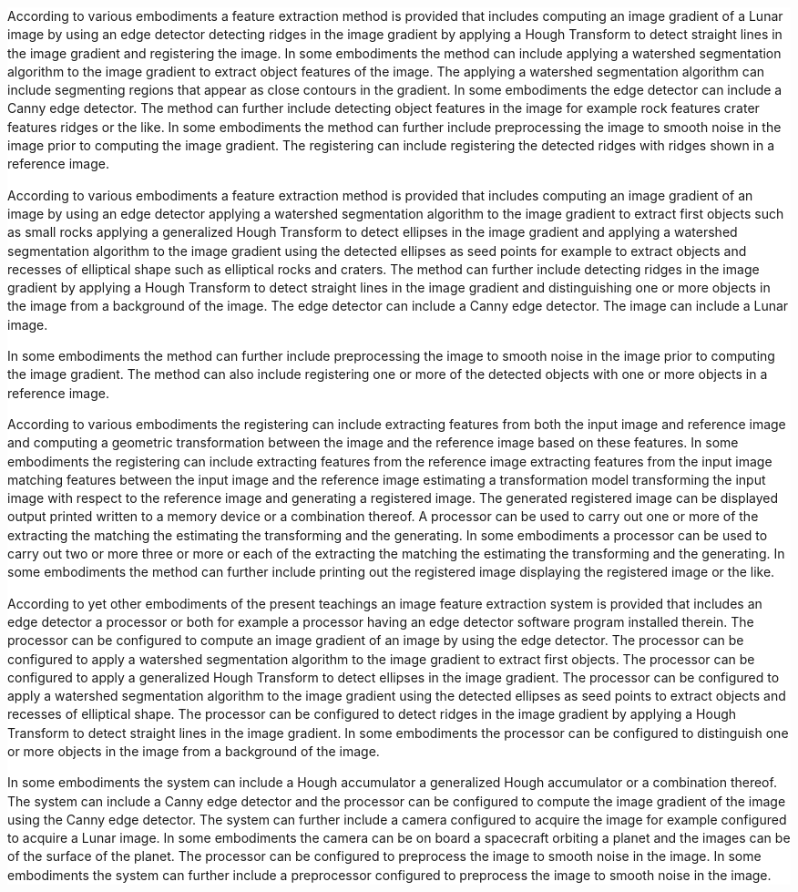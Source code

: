 According to various embodiments a feature extraction method is provided that includes computing an image gradient of a Lunar image by using an edge detector detecting ridges in the image gradient by applying a Hough Transform to detect straight lines in the image gradient and registering the image. In some embodiments the method can include applying a watershed segmentation algorithm to the image gradient to extract object features of the image. The applying a watershed segmentation algorithm can include segmenting regions that appear as close contours in the gradient. In some embodiments the edge detector can include a Canny edge detector. The method can further include detecting object features in the image for example rock features crater features ridges or the like. In some embodiments the method can further include preprocessing the image to smooth noise in the image prior to computing the image gradient. The registering can include registering the detected ridges with ridges shown in a reference image.

According to various embodiments a feature extraction method is provided that includes computing an image gradient of an image by using an edge detector applying a watershed segmentation algorithm to the image gradient to extract first objects such as small rocks applying a generalized Hough Transform to detect ellipses in the image gradient and applying a watershed segmentation algorithm to the image gradient using the detected ellipses as seed points for example to extract objects and recesses of elliptical shape such as elliptical rocks and craters. The method can further include detecting ridges in the image gradient by applying a Hough Transform to detect straight lines in the image gradient and distinguishing one or more objects in the image from a background of the image. The edge detector can include a Canny edge detector. The image can include a Lunar image.

In some embodiments the method can further include preprocessing the image to smooth noise in the image prior to computing the image gradient. The method can also include registering one or more of the detected objects with one or more objects in a reference image.

According to various embodiments the registering can include extracting features from both the input image and reference image and computing a geometric transformation between the image and the reference image based on these features. In some embodiments the registering can include extracting features from the reference image extracting features from the input image matching features between the input image and the reference image estimating a transformation model transforming the input image with respect to the reference image and generating a registered image. The generated registered image can be displayed output printed written to a memory device or a combination thereof. A processor can be used to carry out one or more of the extracting the matching the estimating the transforming and the generating. In some embodiments a processor can be used to carry out two or more three or more or each of the extracting the matching the estimating the transforming and the generating. In some embodiments the method can further include printing out the registered image displaying the registered image or the like.

According to yet other embodiments of the present teachings an image feature extraction system is provided that includes an edge detector a processor or both for example a processor having an edge detector software program installed therein. The processor can be configured to compute an image gradient of an image by using the edge detector. The processor can be configured to apply a watershed segmentation algorithm to the image gradient to extract first objects. The processor can be configured to apply a generalized Hough Transform to detect ellipses in the image gradient. The processor can be configured to apply a watershed segmentation algorithm to the image gradient using the detected ellipses as seed points to extract objects and recesses of elliptical shape. The processor can be configured to detect ridges in the image gradient by applying a Hough Transform to detect straight lines in the image gradient. In some embodiments the processor can be configured to distinguish one or more objects in the image from a background of the image.

In some embodiments the system can include a Hough accumulator a generalized Hough accumulator or a combination thereof. The system can include a Canny edge detector and the processor can be configured to compute the image gradient of the image using the Canny edge detector. The system can further include a camera configured to acquire the image for example configured to acquire a Lunar image. In some embodiments the camera can be on board a spacecraft orbiting a planet and the images can be of the surface of the planet. The processor can be configured to preprocess the image to smooth noise in the image. In some embodiments the system can further include a preprocessor configured to preprocess the image to smooth noise in the image.
